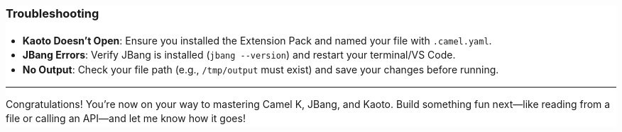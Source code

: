 
### Troubleshooting
- **Kaoto Doesn’t Open**: Ensure you installed the Extension Pack and named your file with `.camel.yaml`.
- **JBang Errors**: Verify JBang is installed (`jbang --version`) and restart your terminal/VS Code.
- **No Output**: Check your file path (e.g., `/tmp/output` must exist) and save your changes before running.

---

Congratulations! You’re now on your way to mastering Camel K, JBang, and Kaoto. Build something fun next—like reading from a file or calling an API—and let me know how it goes!